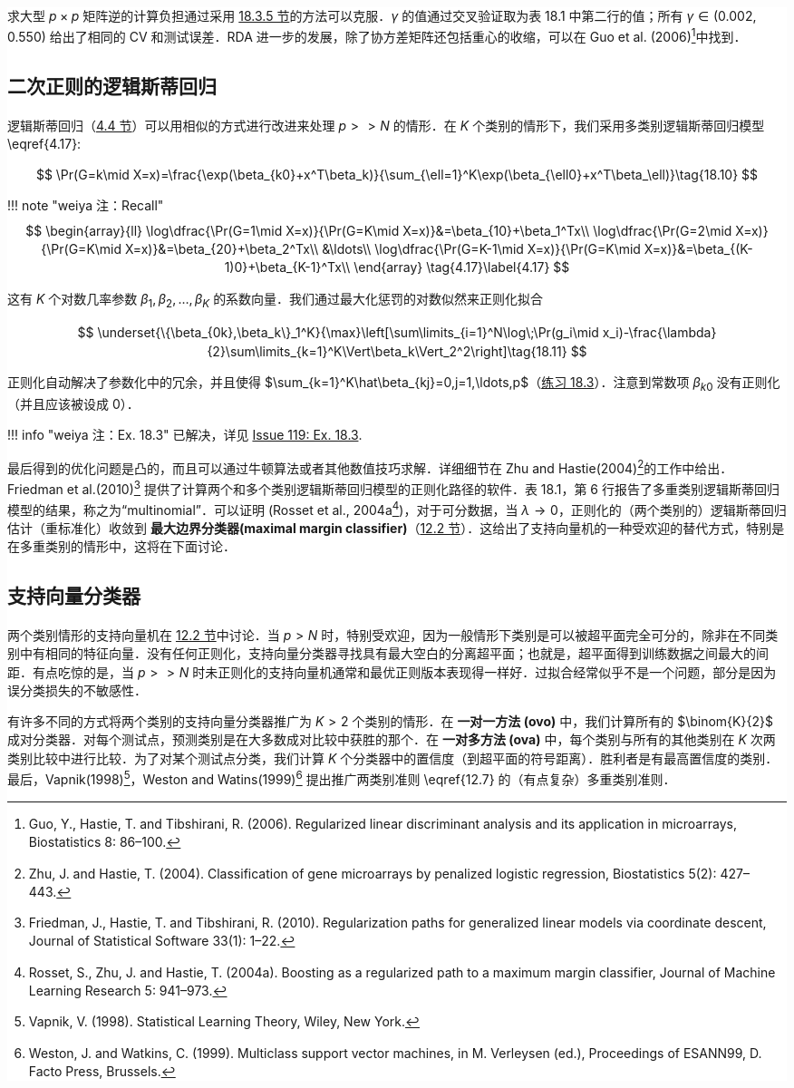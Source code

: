 求大型 $p\times p$ 矩阵逆的计算负担通过采用 [18.3.5 节]()的方法可以克服．$\gamma$ 的值通过交叉验证取为表 18.1 中第二行的值；所有 $\gamma\in(0.002,0.550)$ 给出了相同的 CV 和测试误差．RDA 进一步的发展，除了协方差矩阵还包括重心的收缩，可以在 Guo et al. (2006)[^2]中找到．

## 二次正则的逻辑斯蒂回归

逻辑斯蒂回归（[4.4 节](../04-Linear-Methods-for-Classification/4.4-Logistic-Regression/index.html)）可以用相似的方式进行改进来处理 $p >> N$ 的情形．在 $K$ 个类别的情形下，我们采用多类别逻辑斯蒂回归模型 \eqref{4.17}:

$$
\Pr(G=k\mid X=x)=\frac{\exp(\beta_{k0}+x^T\beta_k)}{\sum_{\ell=1}^K\exp(\beta_{\ell0}+x^T\beta_\ell)}\tag{18.10}
$$

!!! note "weiya 注：Recall"
    $$
    \begin{array}{ll}
    \log\dfrac{\Pr(G=1\mid X=x)}{\Pr(G=K\mid X=x)}&=\beta_{10}+\beta_1^Tx\\
    \log\dfrac{\Pr(G=2\mid X=x)}{\Pr(G=K\mid X=x)}&=\beta_{20}+\beta_2^Tx\\
    &\ldots\\
    \log\dfrac{\Pr(G=K-1\mid X=x)}{\Pr(G=K\mid X=x)}&=\beta_{(K-1)0}+\beta_{K-1}^Tx\\
    \end{array}
    \tag{4.17}\label{4.17}
    $$

这有 $K$ 个对数几率参数 $\beta_1,\beta_2,\ldots,\beta_K$ 的系数向量．我们通过最大化惩罚的对数似然来正则化拟合

$$
\underset{\{\beta_{0k},\beta_k\}_1^K}{\max}\left[\sum\limits_{i=1}^N\log\;\Pr(g_i\mid x_i)-\frac{\lambda}{2}\sum\limits_{k=1}^K\Vert\beta_k\Vert_2^2\right]\tag{18.11}
$$

正则化自动解决了参数化中的冗余，并且使得 $\sum_{k=1}^K\hat\beta_{kj}=0,j=1,\ldots,p$（[练习 18.3](https://github.com/szcf-weiya/ESL-CN/issues/119)）．注意到常数项 $\beta_{k0}$ 没有正则化（并且应该被设成 0）．

!!! info "weiya 注：Ex. 18.3"
    已解决，详见 [Issue 119: Ex. 18.3](https://github.com/szcf-weiya/ESL-CN/issues/119). 

最后得到的优化问题是凸的，而且可以通过牛顿算法或者其他数值技巧求解．详细细节在 Zhu and Hastie(2004)[^3]的工作中给出．Friedman et al.(2010)[^4] 提供了计算两个和多个类别逻辑斯蒂回归模型的正则化路径的软件．表 18.1，第 6 行报告了多重类别逻辑斯蒂回归模型的结果，称之为“multinomial”．可以证明 (Rosset et al., 2004a[^5])，对于可分数据，当 $\lambda\rightarrow 0$，正则化的（两个类别的）逻辑斯蒂回归估计（重标准化）收敛到 **最大边界分类器(maximal margin classifier)**（[12.2 节](../12-Support-Vector-Machines-and-Flexible-Discriminants/12.2-The-Support-Vector-Classifier/index.html)）．这给出了支持向量机的一种受欢迎的替代方式，特别是在多重类别的情形中，这将在下面讨论．

## 支持向量分类器

两个类别情形的支持向量机在 [12.2 节](../12-Support-Vector-Machines-and-Flexible-Discriminants/12.2-The-Support-Vector-Classifier/index.html)中讨论．当 $p > N$ 时，特别受欢迎，因为一般情形下类别是可以被超平面完全可分的，除非在不同类别中有相同的特征向量．没有任何正则化，支持向量分类器寻找具有最大空白的分离超平面；也就是，超平面得到训练数据之间最大的间距．有点吃惊的是，当 $p > > N$ 时未正则化的支持向量机通常和最优正则版本表现得一样好．过拟合经常似乎不是一个问题，部分是因为误分类损失的不敏感性．

有许多不同的方式将两个类别的支持向量分类器推广为 $K > 2$ 个类别的情形．在 **一对一方法 (ovo)** 中，我们计算所有的 $\binom{K}{2}$ 成对分类器．对每个测试点，预测类别是在大多数成对比较中获胜的那个．在 **一对多方法 (ova)** 中，每个类别与所有的其他类别在 $K$ 次两类别比较中进行比较．为了对某个测试点分类，我们计算 $K$ 个分类器中的置信度（到超平面的符号距离）．胜利者是有最高置信度的类别．最后，Vapnik(1998)[^6]，Weston and Watins(1999)[^7] 提出推广两类别准则 \eqref{12.7} 的（有点复杂）多重类别准则．


[^1]: Ramaswamy, S., Tamayo, P., Rifkin, R., Mukherjee, S., Yeang, C., Angelo, M., Ladd, C., Reich, M., Latulippe, E., Mesirov, J., Poggio, T., Gerald, W., Loda, M., Lander, E. and Golub, T. (2001). Multiclass cancer diagnosis using tumor gene expression signature, PNAS 98: 15149–15154.
[^2]: Guo, Y., Hastie, T. and Tibshirani, R. (2006). Regularized linear discriminant analysis and its application in microarrays, Biostatistics 8: 86–100.
[^3]: Zhu, J. and Hastie, T. (2004). Classification of gene microarrays by penalized logistic regression, Biostatistics 5(2): 427–443.
[^4]: Friedman, J., Hastie, T. and Tibshirani, R. (2010). Regularization paths for generalized linear models via coordinate descent, Journal of Statistical Software 33(1): 1–22.
[^5]: Rosset, S., Zhu, J. and Hastie, T. (2004a). Boosting as a regularized path to a maximum margin classifier, Journal of Machine Learning Research 5: 941–973.
[^6]: Vapnik, V. (1998). Statistical Learning Theory, Wiley, New York.
[^7]: Weston, J. and Watkins, C. (1999). Multiclass support vector machines, in M. Verleysen (ed.), Proceedings of ESANN99, D. Facto Press, Brussels.
[^8]: Tibshirani, R. and Hastie, T. (2007). Margin trees for high-dimensional classification, Journal of Machine Learning Research 8: 637–652.
[^9]: Hastie, T. and Tibshirani, R. (2004). Efficient quadratic regularization for expression arrays, Biostatistics 5(3): 329–340. [下载](../references/hastie_tibs_2004.pdf)